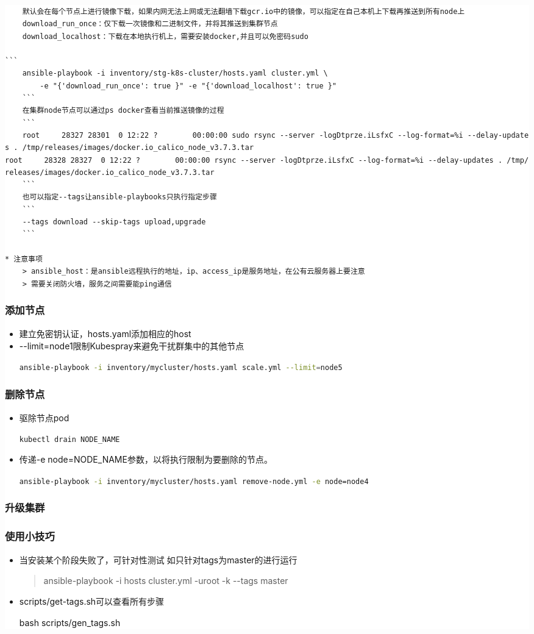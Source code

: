         默认会在每个节点上进行镜像下载，如果内网无法上网或无法翻墙下载gcr.io中的镜像，可以指定在自己本机上下载再推送到所有node上
        download_run_once：仅下载一次镜像和二进制文件，并将其推送到集群节点
        download_localhost：下载在本地执行机上，需要安装docker,并且可以免密码sudo
    
    ```
        ansible-playbook -i inventory/stg-k8s-cluster/hosts.yaml cluster.yml \
            -e "{'download_run_once': true }" -e "{'download_localhost': true }"
        ```
        在集群node节点可以通过ps docker查看当前推送镜像的过程
        ```
        root     28327 28301  0 12:22 ?        00:00:00 sudo rsync --server -logDtprze.iLsfxC --log-format=%i --delay-updates . /tmp/releases/images/docker.io_calico_node_v3.7.3.tar
    root     28328 28327  0 12:22 ?        00:00:00 rsync --server -logDtprze.iLsfxC --log-format=%i --delay-updates . /tmp/releases/images/docker.io_calico_node_v3.7.3.tar
        ```
        也可以指定--tags让ansible-playbooks只执行指定步骤
        ```
        --tags download --skip-tags upload,upgrade
        ```
    
    * 注意事项
        > ansible_host：是ansible远程执行的地址，ip、access_ip是服务地址，在公有云服务器上要注意
        > 需要关闭防火墙，服务之间需要能ping通信



### 添加节点
* 建立免密钥认证，hosts.yaml添加相应的host
* --limit=node1限制Kubespray来避免干扰群集中的其他节点
    ```bash
    ansible-playbook -i inventory/mycluster/hosts.yaml scale.yml --limit=node5
    ```
### 删除节点
* 驱除节点pod
    ```bash
    kubectl drain NODE_NAME
    ```
* 传递-e node=NODE_NAME参数，以将执行限制为要删除的节点。
    ```bash
    ansible-playbook -i inventory/mycluster/hosts.yaml remove-node.yml -e node=node4
    ```
### 升级集群

### 使用小技巧
* 当安装某个阶段失败了，可针对性测试 
   如只针对tags为master的进行运行

  > ansible-playbook -i hosts cluster.yml -uroot -k --tags master

* scripts/get-tags.sh可以查看所有步骤 

  bash scripts/gen_tags.sh
